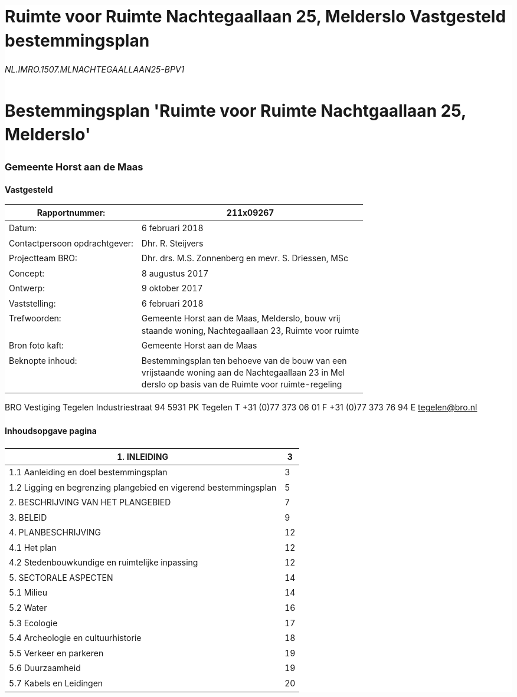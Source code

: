 # **Ruimte voor Ruimte Nachtegaallaan 25, Melderslo** Vastgesteld bestemmingsplan

*NL.IMRO.1507.MLNACHTEGAALLAAN25-BPV1*

# Bestemmingsplan 'Ruimte voor Ruimte Nachtgaallaan 25, Melderslo'

### **Gemeente Horst aan de Maas**

**Vastgesteld** 

| Rapportnummer:                | 211x09267                                                                                                                                                   |
|-------------------------------|-------------------------------------------------------------------------------------------------------------------------------------------------------------|
| Datum:                        | 6 februari 2018                                                                                                                                             |
| Contactpersoon opdrachtgever: | Dhr. R. Steijvers                                                                                                                                           |
| Projectteam BRO:              | Dhr. drs. M.S. Zonnenberg en mevr. S. Driessen, MSc                                                                                                         |
| Concept:                      | 8 augustus 2017                                                                                                                                             |
| Ontwerp:                      | 9 oktober 2017                                                                                                                                              |
| Vaststelling:                 | 6 februari 2018                                                                                                                                             |
| Trefwoorden:                  | Gemeente Horst aan de Maas, Melderslo, bouw vrij<br>staande woning, Nachtegaallaan 23, Ruimte voor ruimte                                                   |
| Bron foto kaft:               | Gemeente Horst aan de Maas                                                                                                                                  |
| Beknopte inhoud:              | Bestemmingsplan ten behoeve van de bouw van een<br>vrijstaande woning aan de Nachtegaallaan 23 in Mel<br>derslo op basis van de Ruimte voor ruimte-regeling |

BRO Vestiging Tegelen Industriestraat 94 5931 PK Tegelen T +31 (0)77 373 06 01 F +31 (0)77 373 76 94 E tegelen@bro.nl

#### **Inhoudsopgave** pagina

| 1. INLEIDING                                                     | 3  |
|------------------------------------------------------------------|----|
| 1.1 Aanleiding en doel bestemmingsplan                           | 3  |
| 1.2 Ligging en begrenzing plangebied en vigerend bestemmingsplan | 5  |
| 2. BESCHRIJVING VAN HET PLANGEBIED                               | 7  |
| 3. BELEID                                                        | 9  |
| 4. PLANBESCHRIJVING                                              | 12 |
| 4.1 Het plan                                                     | 12 |
| 4.2 Stedenbouwkundige en ruimtelijke inpassing                   | 12 |
| 5. SECTORALE ASPECTEN                                            | 14 |
| 5.1 Milieu                                                       | 14 |
| 5.2 Water                                                        | 16 |
| 5.3 Ecologie                                                     | 17 |
| 5.4 Archeologie en cultuurhistorie                               | 18 |
| 5.5 Verkeer en parkeren                                          | 19 |
| 5.6 Duurzaamheid                                                 | 19 |
| 5.7 Kabels en Leidingen                                          | 20 |